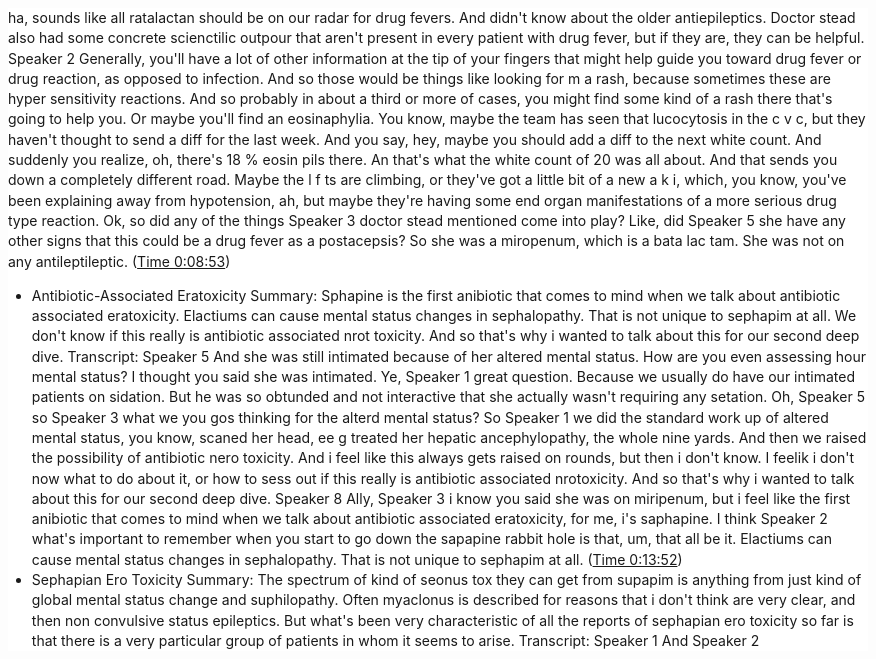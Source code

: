   ha, sounds like all ratalactan should be on our radar for drug fevers. And didn't know about the older antiepileptics. Doctor stead also had some concrete scienctilic outpour that aren't present in every patient with drug fever, but if they are, they can be helpful.
  Speaker 2
  Generally, you'll have a lot of other information at the tip of your fingers that might help guide you toward drug fever or drug reaction, as opposed to infection. And so those would be things like looking for m a rash, because sometimes these are hyper sensitivity reactions. And so probably in about a third or more of cases, you might find some kind of a rash there that's going to help you. Or maybe you'll find an eosinaphylia. You know, maybe the team has seen that lucocytosis in the c v c, but they haven't thought to send a diff for the last week. And you say, hey, maybe you should add a diff to the next white count. And suddenly you realize, oh, there's 18 % eosin pils there. An that's what the white count of 20 was all about. And that sends you down a completely different road. Maybe the l f ts are climbing, or they've got a little bit of a new a k i, which, you know, you've been explaining away from hypotension, ah, but maybe they're having some end organ manifestations of a more serious drug type reaction. Ok, so did any of the things
  Speaker 3
  doctor stead mentioned come into play? Like, did
  Speaker 5
  she have any other signs that this could be a drug fever as a postacepsis? So she was a miropenum, which is a bata lac tam. She was not on any antileptileptic. ([Time 0:08:53](https://share.snipd.com/snip/b0e8a832-6e26-4ece-a44e-315035e67ed9))
- Antibiotic-Associated Eratoxicity
  Summary:
  Sphapine is the first anibiotic that comes to mind when we talk about antibiotic associated eratoxicity. Elactiums can cause mental status changes in sephalopathy. That is not unique to sephapim at all. We don't know if this really is antibiotic associated nrot toxicity. And so that's why i wanted to talk about this for our second deep dive.
  Transcript:
  Speaker 5
  And she was still intimated because of her altered mental status. How are you even assessing hour mental status? I thought you said she was intimated. Ye,
  Speaker 1
  great question. Because we usually do have our intimated patients on sidation. But he was so obtunded and not interactive that she actually wasn't requiring any setation. Oh,
  Speaker 5
  so
  Speaker 3
  what we you gos thinking for the alterd mental status? So
  Speaker 1
  we did the standard work up of altered mental status, you know, scaned her head, ee g treated her hepatic ancephylopathy, the whole nine yards. And then we raised the possibility of antibiotic nero toxicity. And i feel like this always gets raised on rounds, but then i don't know. I feelik i don't now what to do about it, or how to sess out if this really is antibiotic associated nrotoxicity. And so that's why i wanted to talk about this for our second deep dive.
  Speaker 8
  Ally,
  Speaker 3
  i know you said she was on miripenum, but i feel like the first anibiotic that comes to mind when we talk about antibiotic associated eratoxicity, for me, i's saphapine. I think
  Speaker 2
  what's important to remember when you start to go down the sapapine rabbit hole is that, um, that all be it. Elactiums can cause mental status changes in sephalopathy. That is not unique to sephapim at all. ([Time 0:13:52](https://share.snipd.com/snip/8952af00-1455-4d00-906d-43e61d0a2d46))
- Sephapian Ero Toxicity
  Summary:
  The spectrum of kind of seonus tox they can get from supapim is anything from just kind of global mental status change and suphilopathy. Often myaclonus is described for reasons that i don't think are very clear, and then non convulsive status epileptics. But what's been very characteristic of all the reports of sephapian ero toxicity so far is that there is a very particular group of patients in whom it seems to arise.
  Transcript:
  Speaker 1
  And
  Speaker 2